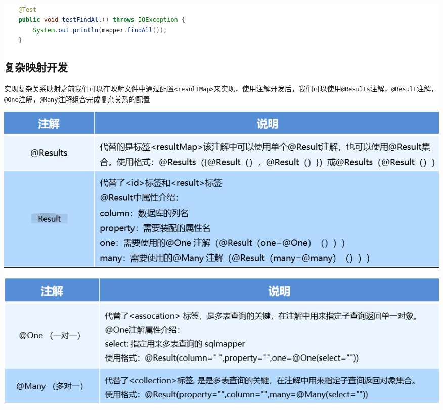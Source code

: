 ```java
    @Test
    public void testFindAll() throws IOException {
        System.out.println(mapper.findAll());
    }
```









## 复杂映射开发



实现复杂关系映射之前我们可以在映射文件中通过配置`<resultMap>`来实现，使用注解开发后，我们可以使用`@Results`注解，`@Result`注解，`@One`注解，`@Many`注解组合完成复杂关系的配置





![image-20210208231206156](../picture/Mybatis%E5%AD%A6%E4%B9%A0%E7%AC%94%E8%AE%B0/image-20210208231206156.png)





![image-20210208231221029](../picture/Mybatis%E5%AD%A6%E4%B9%A0%E7%AC%94%E8%AE%B0/image-20210208231221029.png)
